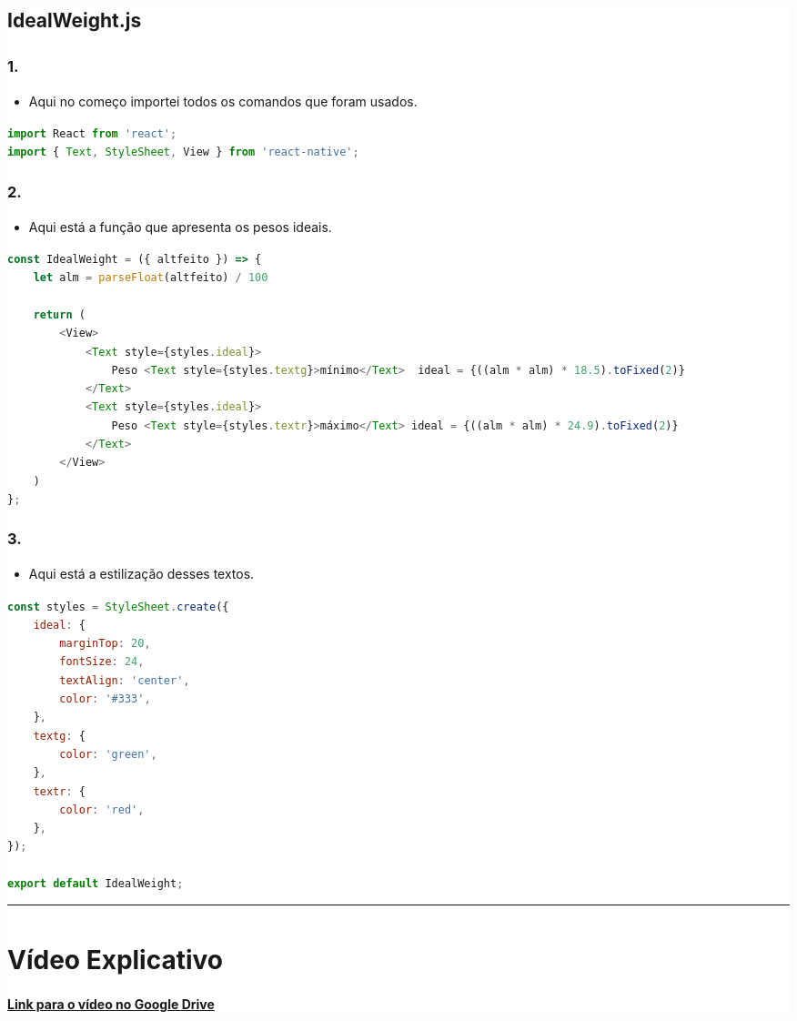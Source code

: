
## IdealWeight.js
### 1.
-  Aqui no começo importei todos os comandos que foram usados.

```javascript
import React from 'react';
import { Text, StyleSheet, View } from 'react-native';
```
### 2.
-  Aqui está a função que apresenta os pesos ideais.

```javascript
const IdealWeight = ({ altfeito }) => {
    let alm = parseFloat(altfeito) / 100

    return (
        <View>
            <Text style={styles.ideal}>
                Peso <Text style={styles.textg}>mínimo</Text>  ideal = {((alm * alm) * 18.5).toFixed(2)}
            </Text>
            <Text style={styles.ideal}>
                Peso <Text style={styles.textr}>máximo</Text> ideal = {((alm * alm) * 24.9).toFixed(2)}
            </Text>
        </View>
    )
};
```

### 3.
- Aqui está a estilização desses textos.

```javascript
const styles = StyleSheet.create({
    ideal: {
        marginTop: 20,
        fontSize: 24,
        textAlign: 'center',
        color: '#333',
    },
    textg: {
        color: 'green',
    },
    textr: {
        color: 'red',
    },
});

export default IdealWeight;
```

---
# Vídeo Explicativo
**[Link para o vídeo no Google Drive](https://drive.google.com/drive/folders/1CNPprVKmfXBqW_S_JPUNZLAlH_8HEit1?usp=sharing)**